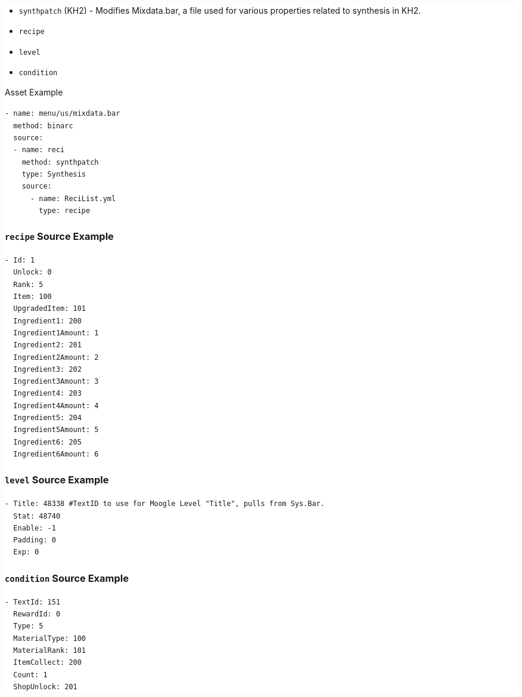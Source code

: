 * `synthpatch` (KH2) - Modifies Mixdata.bar, a file used for various properties related to synthesis in KH2. 

 * `recipe`
 * `level`
 * `condition`


Asset Example

```
- name: menu/us/mixdata.bar
  method: binarc
  source:
  - name: reci
    method: synthpatch
    type: Synthesis
    source:
      - name: ReciList.yml
        type: recipe
```

### `recipe` Source Example
```
- Id: 1
  Unlock: 0
  Rank: 5
  Item: 100
  UpgradedItem: 101
  Ingredient1: 200
  Ingredient1Amount: 1
  Ingredient2: 201
  Ingredient2Amount: 2
  Ingredient3: 202
  Ingredient3Amount: 3
  Ingredient4: 203
  Ingredient4Amount: 4
  Ingredient5: 204
  Ingredient5Amount: 5
  Ingredient6: 205
  Ingredient6Amount: 6
```

### `level` Source Example
```
- Title: 48338 #TextID to use for Moogle Level "Title", pulls from Sys.Bar.
  Stat: 48740
  Enable: -1
  Padding: 0
  Exp: 0
```

### `condition` Source Example
```
- TextId: 151
  RewardId: 0
  Type: 5
  MaterialType: 100
  MaterialRank: 101
  ItemCollect: 200
  Count: 1
  ShopUnlock: 201
```
